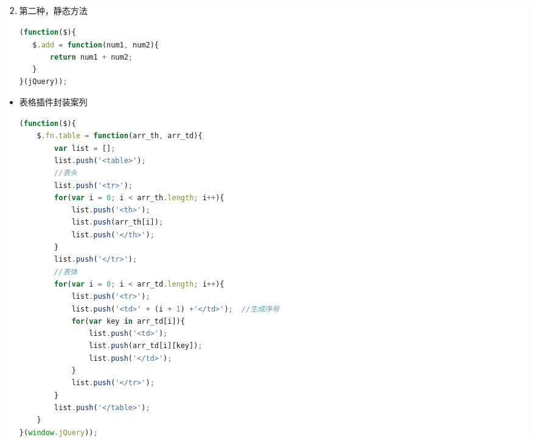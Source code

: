   2. 第二种，静态方法
  
     ```javascript
     (function($){
     	$.add = function(num1, num2){
     		return num1 + num2;
     	}
     }(jQuery));
     ```
  
  - 表格插件封装案列
  
    ```javascript
    (function($){
        $.fn.table = function(arr_th, arr_td){
            var list = [];
            list.push('<table>');
            //表头
            list.push('<tr>');
            for(var i = 0; i < arr_th.length; i++){
                list.push('<th>');
                list.push(arr_th[i]);
                list.push('</th>');
            }
            list.push('</tr>');
            //表体
            for(var i = 0; i < arr_td.length; i++){
                list.push('<tr>');
                list.push('<td>' + (i + 1) +'</td>');  //生成序号
                for(var key in arr_td[i]){
                    list.push('<td>');
                    list.push(arr_td[i][key]);
                    list.push('</td>');
                }
                list.push('</tr>');
            }
            list.push('</table>');
        }
    }(window.jQuery));
    ```
  
    
  
    